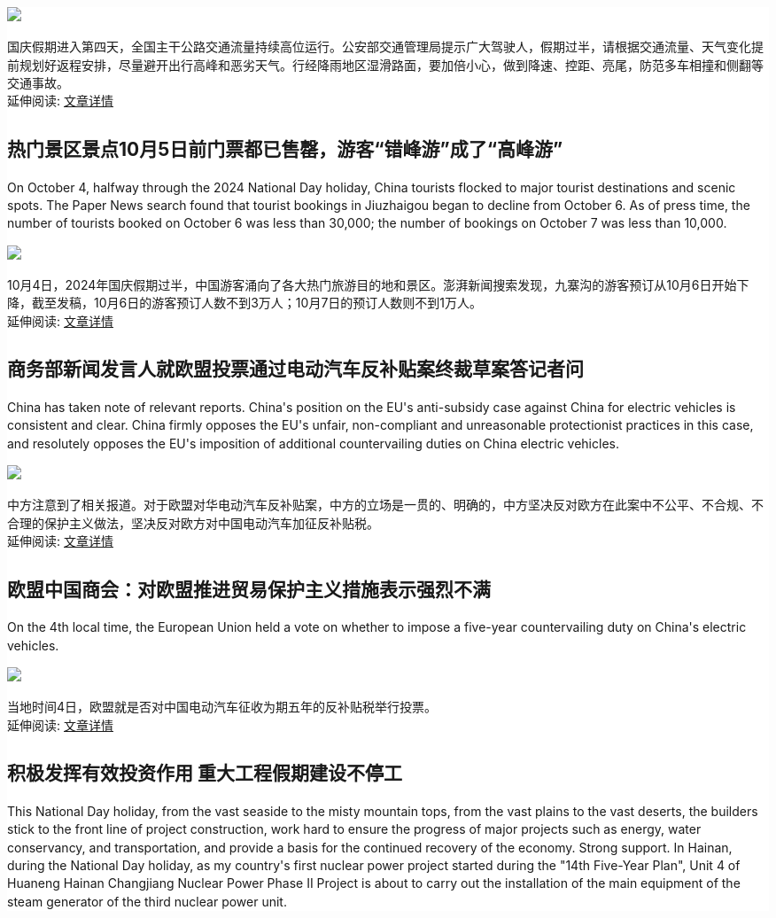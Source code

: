 <img src="https://p3.img.cctvpic.com/photoworkspace/2021/10/27/2021102710002599051.jpg" />   

国庆假期进入第四天，全国主干公路交通流量持续高位运行。公安部交通管理局提示广大驾驶人，假期过半，请根据交通流量、天气变化提前规划好返程安排，尽量避开出行高峰和恶劣天气。行经降雨地区湿滑路面，要加倍小心，做到降速、控距、亮尾，防范多车相撞和侧翻等交通事故。   
延伸阅读: [文章详情](https://news.cctv.com/2024/10/04/ARTIuiAuEGDQZRlmKd9KYPxO241004.shtml)   

<qrcode title="国庆假期第四天全国主干公路交通流量持续高位运行" image="https://p3.img.cctvpic.com/photoworkspace/2021/10/27/2021102710002599051.jpg" />   

## 热门景区景点10月5日前门票都已售罄，游客“错峰游”成了“高峰游”   
On October 4, halfway through the 2024 National Day holiday, China tourists flocked to major tourist destinations and scenic spots. The Paper News search found that tourist bookings in Jiuzhaigou began to decline from October 6. As of press time, the number of tourists booked on October 6 was less than 30,000; the number of bookings on October 7 was less than 10,000.   

<img src="https://p1.img.cctvpic.com/photoworkspace/2024/10/04/2024100419265741853.jpg" />   

10月4日，2024年国庆假期过半，中国游客涌向了各大热门旅游目的地和景区。澎湃新闻搜索发现，九寨沟的游客预订从10月6日开始下降，截至发稿，10月6日的游客预订人数不到3万人；10月7日的预订人数则不到1万人。   
延伸阅读: [文章详情](https://news.cctv.com/2024/10/04/ARTIFJuQQnyTJ4rufxe2e5Eo241004.shtml)   

<qrcode title="热门景区景点10月5日前门票都已售罄，游客“错峰游”成了“高峰游”" image="https://p1.img.cctvpic.com/photoworkspace/2024/10/04/2024100419265741853.jpg" />   

## 商务部新闻发言人就欧盟投票通过电动汽车反补贴案终裁草案答记者问   
China has taken note of relevant reports. China's position on the EU's anti-subsidy case against China for electric vehicles is consistent and clear. China firmly opposes the EU's unfair, non-compliant and unreasonable protectionist practices in this case, and resolutely opposes the EU's imposition of additional countervailing duties on China electric vehicles.   

<img src="https://p3.img.cctvpic.com/photoworkspace/2021/10/27/2021102710002599051.jpg" />   

中方注意到了相关报道。对于欧盟对华电动汽车反补贴案，中方的立场是一贯的、明确的，中方坚决反对欧方在此案中不公平、不合规、不合理的保护主义做法，坚决反对欧方对中国电动汽车加征反补贴税。   
延伸阅读: [文章详情](https://news.cctv.com/2024/10/04/ARTIqlEht56RXPCa8uugQ7QD241004.shtml)   

<qrcode title="商务部新闻发言人就欧盟投票通过电动汽车反补贴案终裁草案答记者问" image="https://p3.img.cctvpic.com/photoworkspace/2021/10/27/2021102710002599051.jpg" />   

## 欧盟中国商会：对欧盟推进贸易保护主义措施表示强烈不满   
On the 4th local time, the European Union held a vote on whether to impose a five-year countervailing duty on China's electric vehicles.   

<img src="https://p1.img.cctvpic.com/photoworkspace/2024/10/04/2024100418465295778.jpg" />   

当地时间4日，欧盟就是否对中国电动汽车征收为期五年的反补贴税举行投票。   
延伸阅读: [文章详情](https://news.cctv.com/2024/10/04/ARTIQl3rJe4at61cZNaKjKiw241004.shtml)   

<qrcode title="欧盟中国商会：对欧盟推进贸易保护主义措施表示强烈不满" image="https://p1.img.cctvpic.com/photoworkspace/2024/10/04/2024100418465295778.jpg" />   

## 积极发挥有效投资作用 重大工程假期建设不停工   
This National Day holiday, from the vast seaside to the misty mountain tops, from the vast plains to the vast deserts, the builders stick to the front line of project construction, work hard to ensure the progress of major projects such as energy, water conservancy, and transportation, and provide a basis for the continued recovery of the economy. Strong support. In Hainan, during the National Day holiday, as my country's first nuclear power project started during the "14th Five-Year Plan", Unit 4 of Huaneng Hainan Changjiang Nuclear Power Phase II Project is about to carry out the installation of the main equipment of the steam generator of the third nuclear power unit.   
